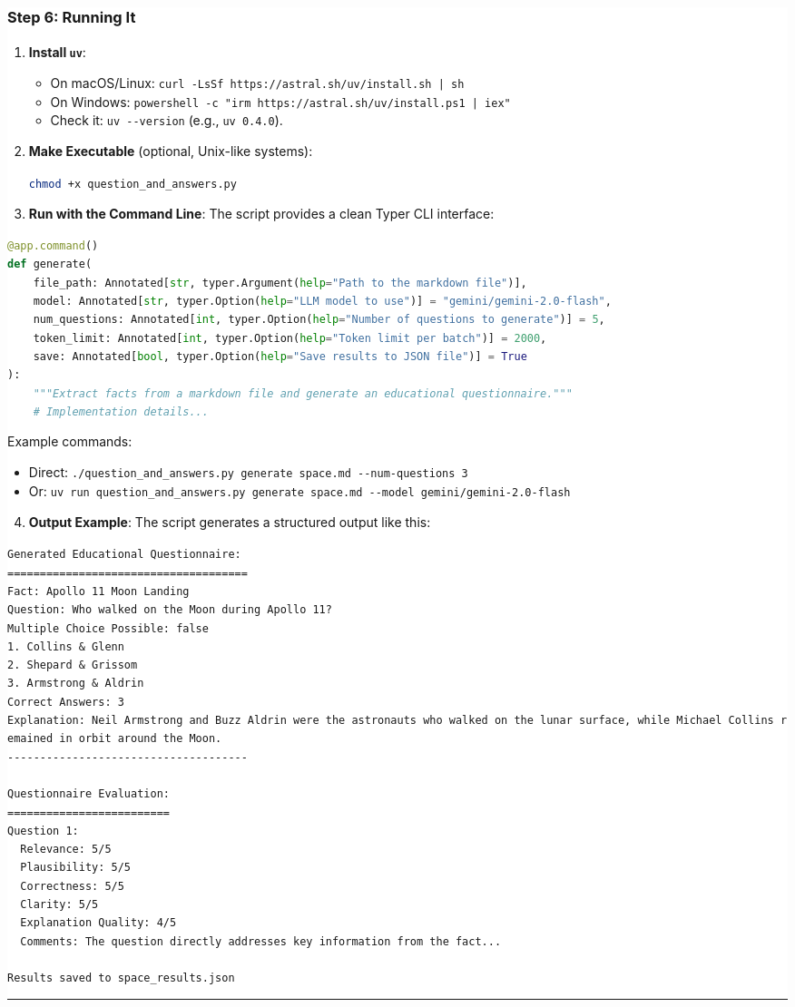 ### Step 6: Running It
1. **Install `uv`**:
   - On macOS/Linux: `curl -LsSf https://astral.sh/uv/install.sh | sh`
   - On Windows: `powershell -c "irm https://astral.sh/uv/install.ps1 | iex"`
   - Check it: `uv --version` (e.g., `uv 0.4.0`).

2. **Make Executable** (optional, Unix-like systems):
   ```bash
   chmod +x question_and_answers.py
   ```

3. **Run with the Command Line**:
   The script provides a clean Typer CLI interface:

```python
@app.command()
def generate(
    file_path: Annotated[str, typer.Argument(help="Path to the markdown file")],
    model: Annotated[str, typer.Option(help="LLM model to use")] = "gemini/gemini-2.0-flash",
    num_questions: Annotated[int, typer.Option(help="Number of questions to generate")] = 5,
    token_limit: Annotated[int, typer.Option(help="Token limit per batch")] = 2000,
    save: Annotated[bool, typer.Option(help="Save results to JSON file")] = True
):
    """Extract facts from a markdown file and generate an educational questionnaire."""
    # Implementation details...
```

Example commands:
   - Direct: `./question_and_answers.py generate space.md --num-questions 3`
   - Or: `uv run question_and_answers.py generate space.md --model gemini/gemini-2.0-flash`

4. **Output Example**: The script generates a structured output like this:

```
Generated Educational Questionnaire:
=====================================
Fact: Apollo 11 Moon Landing
Question: Who walked on the Moon during Apollo 11?
Multiple Choice Possible: false
1. Collins & Glenn
2. Shepard & Grissom
3. Armstrong & Aldrin
Correct Answers: 3
Explanation: Neil Armstrong and Buzz Aldrin were the astronauts who walked on the lunar surface, while Michael Collins remained in orbit around the Moon.
-------------------------------------

Questionnaire Evaluation:
=========================
Question 1:
  Relevance: 5/5
  Plausibility: 5/5
  Correctness: 5/5
  Clarity: 5/5
  Explanation Quality: 4/5
  Comments: The question directly addresses key information from the fact...

Results saved to space_results.json
```

---